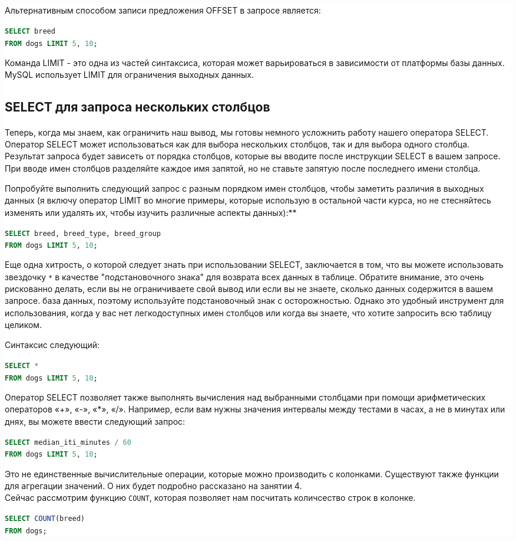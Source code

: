 Альтернативным способом записи предложения OFFSET в запросе является:

```SQL
SELECT breed
FROM dogs LIMIT 5, 10;
```

Команда LIMIT - это одна из частей синтаксиса, которая может варьироваться в зависимости от платформы базы данных.  MySQL использует LIMIT для ограничения выходных данных.

## SELECT для запроса нескольких столбцов

Теперь, когда мы знаем, как ограничить наш вывод, мы готовы немного усложнить работу нашего оператора SELECT.  Оператор SELECT может использоваться как для выбора нескольких столбцов, так и для выбора одного столбца.  Результат запроса будет зависеть от порядка столбцов, которые вы вводите после инструкции SELECT в вашем запросе.  При вводе имен столбцов разделяйте каждое имя запятой, но не ставьте запятую после последнего имени столбца.

Попробуйте выполнить следующий запрос с разным порядком имен столбцов, чтобы заметить различия в выходных данных (я включу оператор LIMIT во многие примеры, которые использую в остальной части курса, но не стесняйтесь изменять или удалять их, чтобы изучить различные аспекты данных):**

```SQL
SELECT breed, breed_type, breed_group
FROM dogs LIMIT 5, 10;
```

Еще одна хитрость, о которой следует знать при использовании SELECT, заключается в том, что вы можете использовать звездочку `*` в качестве "подстановочного знака" для возврата всех данных в таблице. Обратите внимание, это очень рискованно делать, если вы не ограничиваете свой вывод или если вы не знаете, сколько данных содержится в вашем запросе. база данных, поэтому используйте подстановочный знак с осторожностью. Однако это удобный инструмент для использования, когда у вас нет легкодоступных имен столбцов или когда вы знаете, что хотите запросить всю таблицу целиком.  

Синтаксис следующий:

```SQL
SELECT *
FROM dogs LIMIT 5, 10;
```

Оператор SELECT позволяет также выполнять вычисления над выбранными столбцами при помощи арифметических операторов «+», «-», «*», «/». Например, если вам нужны значения интервалы между тестами в часах, а не в минутах или днях, вы можете ввести следующий запрос:

```SQL
SELECT median_iti_minutes / 60
FROM dogs LIMIT 5, 10;
```

Это не единственные вычислительные операции, которые можно производить с колонками. Существуют также функции для агрегации значений. О них будет подробно рассказано на занятии 4.<br>
Сейчас рассмотрим функцию `COUNT`, которая позволяет нам посчитать количсество строк в колонке.

```SQL
SELECT COUNT(breed)
FROM dogs;
```
